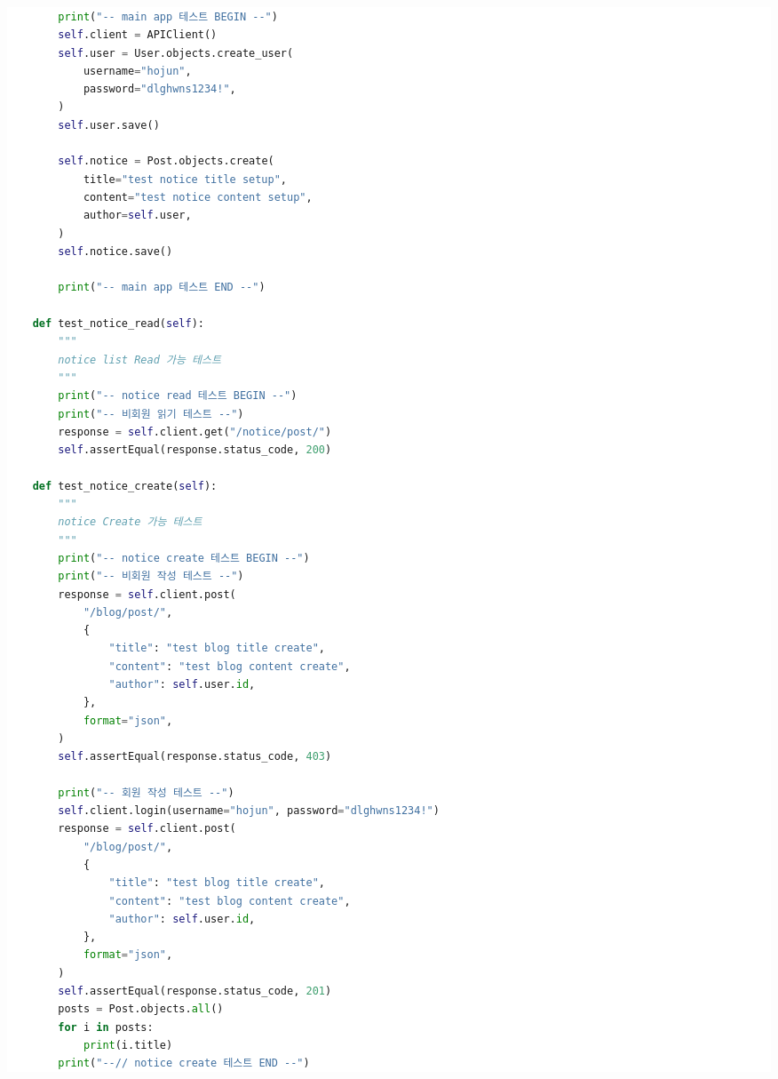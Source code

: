 ```python
        print("-- main app 테스트 BEGIN --")
        self.client = APIClient()
        self.user = User.objects.create_user(
            username="hojun",
            password="dlghwns1234!",
        )
        self.user.save()

        self.notice = Post.objects.create(
            title="test notice title setup",
            content="test notice content setup",
            author=self.user,
        )
        self.notice.save()

        print("-- main app 테스트 END --")

    def test_notice_read(self):
        """
        notice list Read 가능 테스트
        """
        print("-- notice read 테스트 BEGIN --")
        print("-- 비회원 읽기 테스트 --")
        response = self.client.get("/notice/post/")
        self.assertEqual(response.status_code, 200)

    def test_notice_create(self):
        """
        notice Create 가능 테스트
        """
        print("-- notice create 테스트 BEGIN --")
        print("-- 비회원 작성 테스트 --")
        response = self.client.post(
            "/blog/post/",
            {
                "title": "test blog title create",
                "content": "test blog content create",
                "author": self.user.id,
            },
            format="json",
        )
        self.assertEqual(response.status_code, 403)

        print("-- 회원 작성 테스트 --")
        self.client.login(username="hojun", password="dlghwns1234!")
        response = self.client.post(
            "/blog/post/",
            {
                "title": "test blog title create",
                "content": "test blog content create",
                "author": self.user.id,
            },
            format="json",
        )
        self.assertEqual(response.status_code, 201)
        posts = Post.objects.all()
        for i in posts:
            print(i.title)
        print("--// notice create 테스트 END --")

```

